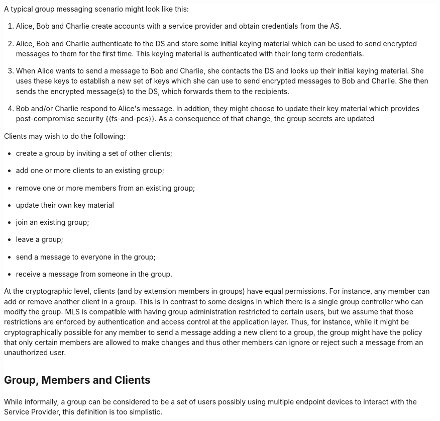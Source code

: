 A typical group messaging scenario might look like this:

1. Alice, Bob and Charlie create accounts with a service
   provider and obtain credentials from the AS.

2. Alice, Bob and Charlie authenticate to the DS and store
   some initial keying material which can be used to send encrypted
   messages to them for the first time. This keying material is
   authenticated with their long term credentials.

3. When Alice wants to send a message to Bob and Charlie, she
   contacts the DS and looks up their initial keying material.
   She uses these keys to establish a new set of keys which she can
   use to send encrypted messages to Bob and Charlie. She then sends
   the encrypted message(s) to the DS, which forwards them to the
   recipients.

4. Bob and/or Charlie respond to Alice's message. In addtion, they
   might choose to update their key material which provides
   post-compromise security {{fs-and-pcs}}. As a consequence of that
   change, the group secrets are updated

Clients may wish to do the following:

 -  create a group by inviting a set of other clients;

 -  add one or more clients to an existing group;

 -  remove one or more members from an existing group;

 -  update their own key material

 -  join an existing group;

 -  leave a group;

 -  send a message to everyone in the group;

 -  receive a message from someone in the group.

At the cryptographic level, clients (and by extension members in
groups) have equal permissions. For instance, any member can add
or remove another client in a group. This is in contrast to some
designs in which there is a single group controller who can modify the
group. MLS is compatible with having group administration restricted
to certain users, but we assume that those restrictions are enforced
by authentication and access control at the application layer.
Thus, for instance, while it might be cryptographically possible for
any member to send a message adding a new client to a group, the group
might have the policy that only certain members are allowed to make
changes and thus other members can ignore or reject such a message
from an unauthorized user.

## Group, Members and Clients

While informally, a group can be considered to be a set of users
possibly using multiple endpoint devices to interact with the
Service Provider, this definition is too simplistic.
